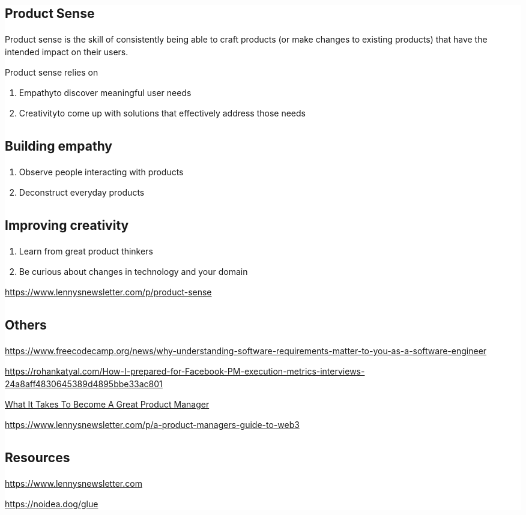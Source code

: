 ## Product Sense

Product sense is the skill of consistently being able to craft products (or make changes to existing products) that have the intended impact on their users.

Product sense relies on

1. Empathyto discover meaningful user needs

2. Creativityto come up with solutions that effectively address those needs

## Building empathy

1. Observe people interacting with products

2. Deconstruct everyday products

## Improving creativity

1. Learn from great product thinkers

2. Be curious about changes in technology and your domain

<https://www.lennysnewsletter.com/p/product-sense>

## Others

<https://www.freecodecamp.org/news/why-understanding-software-requirements-matter-to-you-as-a-software-engineer>

<https://rohankatyal.com/How-I-prepared-for-Facebook-PM-execution-metrics-interviews-24a8aff4830645389d4895bbe33ac801>

[What It Takes To Become A Great Product Manager](https://www.youtube.com/watch?v=SrAraT1q94c&ab_channel=CodingTech)

<https://www.lennysnewsletter.com/p/a-product-managers-guide-to-web3>

## Resources

<https://www.lennysnewsletter.com>

<https://noidea.dog/glue>
